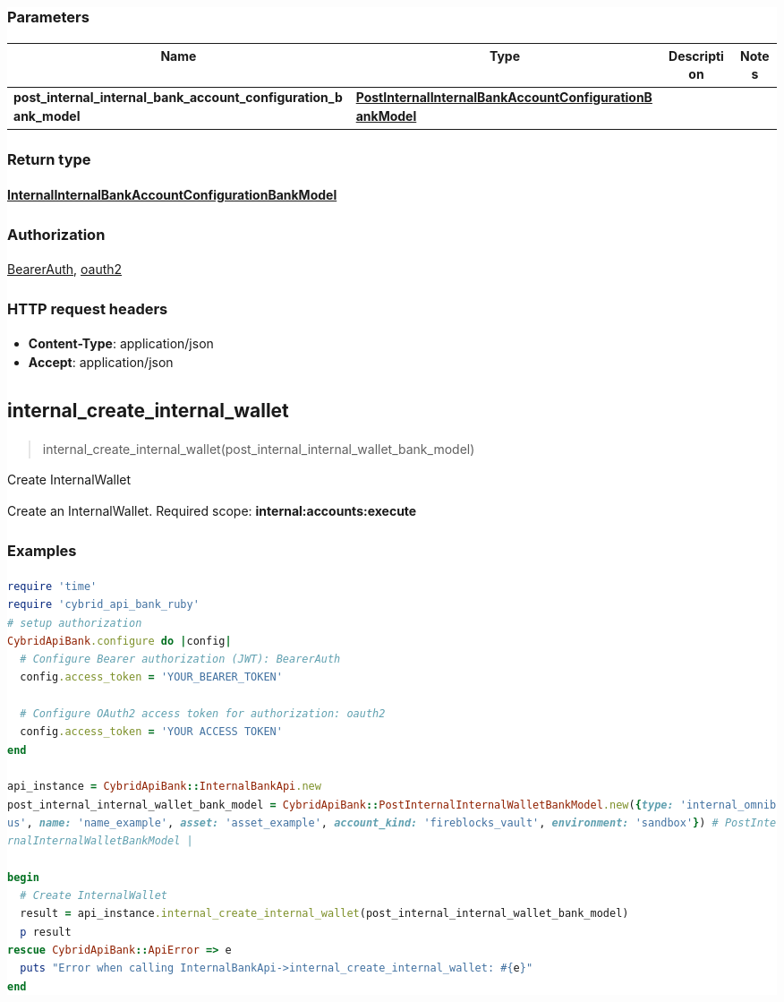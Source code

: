 ### Parameters

| Name | Type | Description | Notes |
| ---- | ---- | ----------- | ----- |
| **post_internal_internal_bank_account_configuration_bank_model** | [**PostInternalInternalBankAccountConfigurationBankModel**](PostInternalInternalBankAccountConfigurationBankModel.md) |  |  |

### Return type

[**InternalInternalBankAccountConfigurationBankModel**](InternalInternalBankAccountConfigurationBankModel.md)

### Authorization

[BearerAuth](../README.md#BearerAuth), [oauth2](../README.md#oauth2)

### HTTP request headers

- **Content-Type**: application/json
- **Accept**: application/json


## internal_create_internal_wallet

> <InternalInternalWalletBankModel> internal_create_internal_wallet(post_internal_internal_wallet_bank_model)

Create InternalWallet

Create an InternalWallet.  Required scope: **internal:accounts:execute**

### Examples

```ruby
require 'time'
require 'cybrid_api_bank_ruby'
# setup authorization
CybridApiBank.configure do |config|
  # Configure Bearer authorization (JWT): BearerAuth
  config.access_token = 'YOUR_BEARER_TOKEN'

  # Configure OAuth2 access token for authorization: oauth2
  config.access_token = 'YOUR ACCESS TOKEN'
end

api_instance = CybridApiBank::InternalBankApi.new
post_internal_internal_wallet_bank_model = CybridApiBank::PostInternalInternalWalletBankModel.new({type: 'internal_omnibus', name: 'name_example', asset: 'asset_example', account_kind: 'fireblocks_vault', environment: 'sandbox'}) # PostInternalInternalWalletBankModel | 

begin
  # Create InternalWallet
  result = api_instance.internal_create_internal_wallet(post_internal_internal_wallet_bank_model)
  p result
rescue CybridApiBank::ApiError => e
  puts "Error when calling InternalBankApi->internal_create_internal_wallet: #{e}"
end
```
